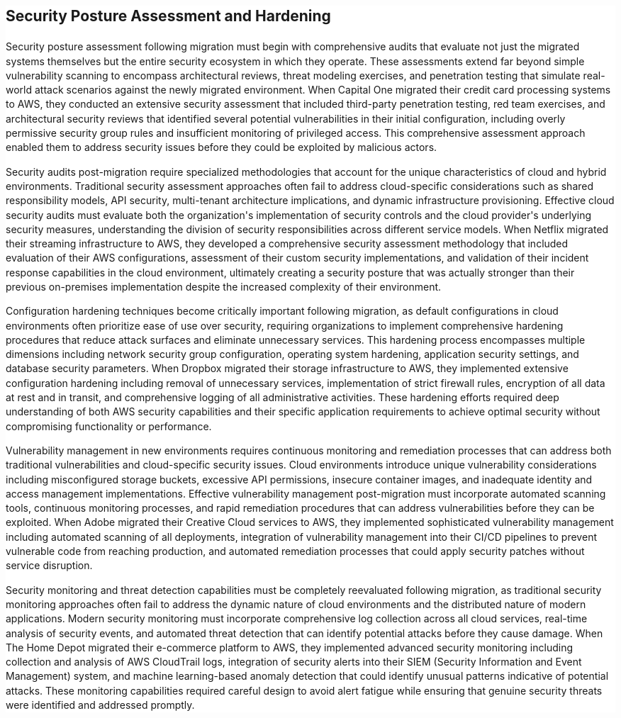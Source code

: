 ## Security Posture Assessment and Hardening

Security posture assessment following migration must begin with comprehensive audits that evaluate not just the migrated systems themselves but the entire security ecosystem in which they operate. These assessments extend far beyond simple vulnerability scanning to encompass architectural reviews, threat modeling exercises, and penetration testing that simulate real-world attack scenarios against the newly migrated environment. When Capital One migrated their credit card processing systems to AWS, they conducted an extensive security assessment that included third-party penetration testing, red team exercises, and architectural security reviews that identified several potential vulnerabilities in their initial configuration, including overly permissive security group rules and insufficient monitoring of privileged access. This comprehensive assessment approach enabled them to address security issues before they could be exploited by malicious actors.

Security audits post-migration require specialized methodologies that account for the unique characteristics of cloud and hybrid environments. Traditional security assessment approaches often fail to address cloud-specific considerations such as shared responsibility models, API security, multi-tenant architecture implications, and dynamic infrastructure provisioning. Effective cloud security audits must evaluate both the organization's implementation of security controls and the cloud provider's underlying security measures, understanding the division of security responsibilities across different service models. When Netflix migrated their streaming infrastructure to AWS, they developed a comprehensive security assessment methodology that included evaluation of their AWS configurations, assessment of their custom security implementations, and validation of their incident response capabilities in the cloud environment, ultimately creating a security posture that was actually stronger than their previous on-premises implementation despite the increased complexity of their environment.

Configuration hardening techniques become critically important following migration, as default configurations in cloud environments often prioritize ease of use over security, requiring organizations to implement comprehensive hardening procedures that reduce attack surfaces and eliminate unnecessary services. This hardening process encompasses multiple dimensions including network security group configuration, operating system hardening, application security settings, and database security parameters. When Dropbox migrated their storage infrastructure to AWS, they implemented extensive configuration hardening including removal of unnecessary services, implementation of strict firewall rules, encryption of all data at rest and in transit, and comprehensive logging of all administrative activities. These hardening efforts required deep understanding of both AWS security capabilities and their specific application requirements to achieve optimal security without compromising functionality or performance.

Vulnerability management in new environments requires continuous monitoring and remediation processes that can address both traditional vulnerabilities and cloud-specific security issues. Cloud environments introduce unique vulnerability considerations including misconfigured storage buckets, excessive API permissions, insecure container images, and inadequate identity and access management implementations. Effective vulnerability management post-migration must incorporate automated scanning tools, continuous monitoring processes, and rapid remediation procedures that can address vulnerabilities before they can be exploited. When Adobe migrated their Creative Cloud services to AWS, they implemented sophisticated vulnerability management including automated scanning of all deployments, integration of vulnerability management into their CI/CD pipelines to prevent vulnerable code from reaching production, and automated remediation processes that could apply security patches without service disruption.

Security monitoring and threat detection capabilities must be completely reevaluated following migration, as traditional security monitoring approaches often fail to address the dynamic nature of cloud environments and the distributed nature of modern applications. Modern security monitoring must incorporate comprehensive log collection across all cloud services, real-time analysis of security events, and automated threat detection that can identify potential attacks before they cause damage. When The Home Depot migrated their e-commerce platform to AWS, they implemented advanced security monitoring including collection and analysis of AWS CloudTrail logs, integration of security alerts into their SIEM (Security Information and Event Management) system, and machine learning-based anomaly detection that could identify unusual patterns indicative of potential attacks. These monitoring capabilities required careful design to avoid alert fatigue while ensuring that genuine security threats were identified and addressed promptly.
